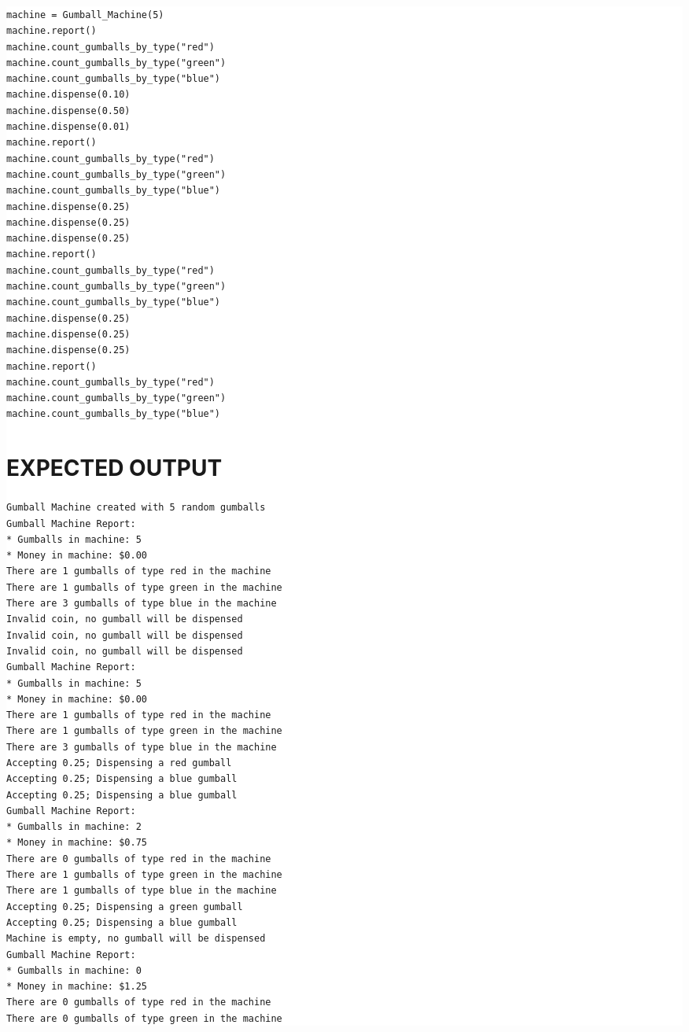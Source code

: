 ```
machine = Gumball_Machine(5)
machine.report()
machine.count_gumballs_by_type("red")
machine.count_gumballs_by_type("green")
machine.count_gumballs_by_type("blue")
machine.dispense(0.10)
machine.dispense(0.50)
machine.dispense(0.01)
machine.report()
machine.count_gumballs_by_type("red")
machine.count_gumballs_by_type("green")
machine.count_gumballs_by_type("blue")
machine.dispense(0.25)
machine.dispense(0.25)
machine.dispense(0.25)
machine.report()
machine.count_gumballs_by_type("red")
machine.count_gumballs_by_type("green")
machine.count_gumballs_by_type("blue")
machine.dispense(0.25)
machine.dispense(0.25)
machine.dispense(0.25)
machine.report()
machine.count_gumballs_by_type("red")
machine.count_gumballs_by_type("green")
machine.count_gumballs_by_type("blue")
```
# EXPECTED OUTPUT
```
Gumball Machine created with 5 random gumballs
Gumball Machine Report:
* Gumballs in machine: 5
* Money in machine: $0.00
There are 1 gumballs of type red in the machine
There are 1 gumballs of type green in the machine
There are 3 gumballs of type blue in the machine
Invalid coin, no gumball will be dispensed
Invalid coin, no gumball will be dispensed
Invalid coin, no gumball will be dispensed
Gumball Machine Report:
* Gumballs in machine: 5
* Money in machine: $0.00
There are 1 gumballs of type red in the machine
There are 1 gumballs of type green in the machine
There are 3 gumballs of type blue in the machine
Accepting 0.25; Dispensing a red gumball
Accepting 0.25; Dispensing a blue gumball
Accepting 0.25; Dispensing a blue gumball
Gumball Machine Report:
* Gumballs in machine: 2
* Money in machine: $0.75
There are 0 gumballs of type red in the machine
There are 1 gumballs of type green in the machine
There are 1 gumballs of type blue in the machine
Accepting 0.25; Dispensing a green gumball
Accepting 0.25; Dispensing a blue gumball
Machine is empty, no gumball will be dispensed
Gumball Machine Report:
* Gumballs in machine: 0
* Money in machine: $1.25
There are 0 gumballs of type red in the machine
There are 0 gumballs of type green in the machine
```